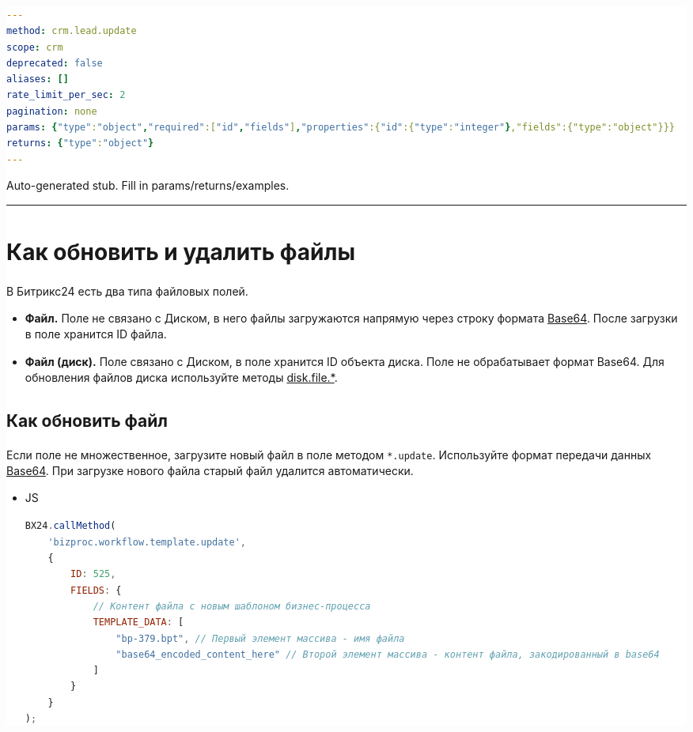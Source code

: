 ```yaml
---
method: crm.lead.update
scope: crm
deprecated: false
aliases: []
rate_limit_per_sec: 2
pagination: none
params: {"type":"object","required":["id","fields"],"properties":{"id":{"type":"integer"},"fields":{"type":"object"}}}
returns: {"type":"object"}
---
```


Auto-generated stub. Fill in params/returns/examples.

---

# Как обновить и удалить файлы

В Битрикс24 есть два типа файловых полей.

- **Файл.** Поле не связано с Диском, в него файлы загружаются напрямую через строку формата [Base64](./how-to-upload-files.md). После загрузки в поле хранится ID файла.
  
- **Файл (диск).** Поле связано с Диском, в поле хранится ID объекта диска. Поле не обрабатывает формат Base64. Для обновления файлов диска используйте методы [disk.file.*](../disk/file/index.md).

## Как обновить файл

Если поле не множественное, загрузите новый файл в поле методом `*.update`. Используйте формат передачи данных [Base64](./how-to-upload-files.md). При загрузке нового файла старый файл удалится автоматически.



- JS

    ```js
    BX24.callMethod(
        'bizproc.workflow.template.update',
        {
            ID: 525,
            FIELDS: {
                // Контент файла с новым шаблоном бизнес-процесса
                TEMPLATE_DATA: [
                    "bp-379.bpt", // Первый элемент массива - имя файла
                    "base64_encoded_content_here" // Второй элемент массива - контент файла, закодированный в base64
                ]
            }
        }
    );
    ```
